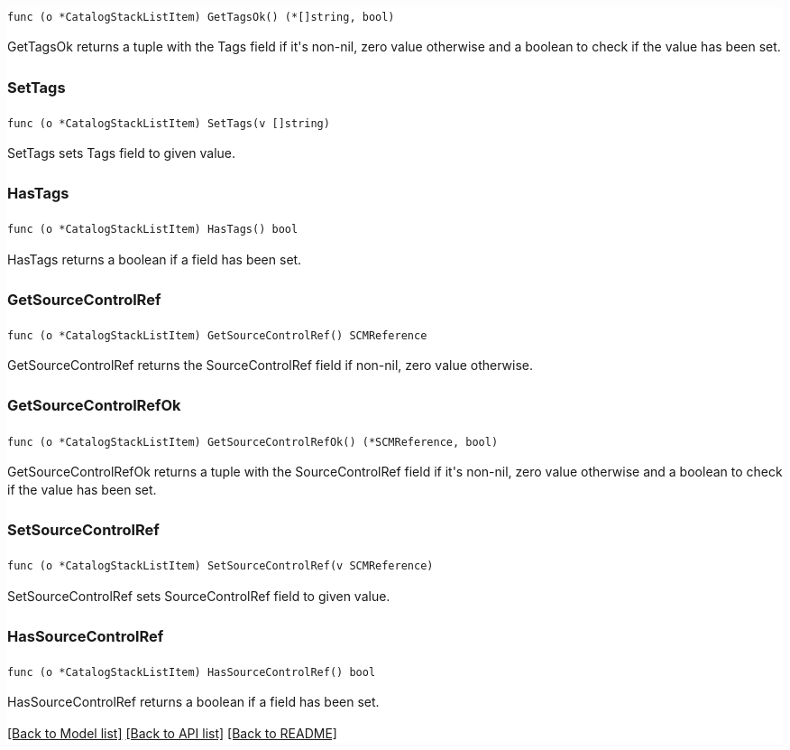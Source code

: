 `func (o *CatalogStackListItem) GetTagsOk() (*[]string, bool)`

GetTagsOk returns a tuple with the Tags field if it's non-nil, zero value otherwise
and a boolean to check if the value has been set.

### SetTags

`func (o *CatalogStackListItem) SetTags(v []string)`

SetTags sets Tags field to given value.

### HasTags

`func (o *CatalogStackListItem) HasTags() bool`

HasTags returns a boolean if a field has been set.

### GetSourceControlRef

`func (o *CatalogStackListItem) GetSourceControlRef() SCMReference`

GetSourceControlRef returns the SourceControlRef field if non-nil, zero value otherwise.

### GetSourceControlRefOk

`func (o *CatalogStackListItem) GetSourceControlRefOk() (*SCMReference, bool)`

GetSourceControlRefOk returns a tuple with the SourceControlRef field if it's non-nil, zero value otherwise
and a boolean to check if the value has been set.

### SetSourceControlRef

`func (o *CatalogStackListItem) SetSourceControlRef(v SCMReference)`

SetSourceControlRef sets SourceControlRef field to given value.

### HasSourceControlRef

`func (o *CatalogStackListItem) HasSourceControlRef() bool`

HasSourceControlRef returns a boolean if a field has been set.


[[Back to Model list]](../README.md#documentation-for-models) [[Back to API list]](../README.md#documentation-for-api-endpoints) [[Back to README]](../README.md)


